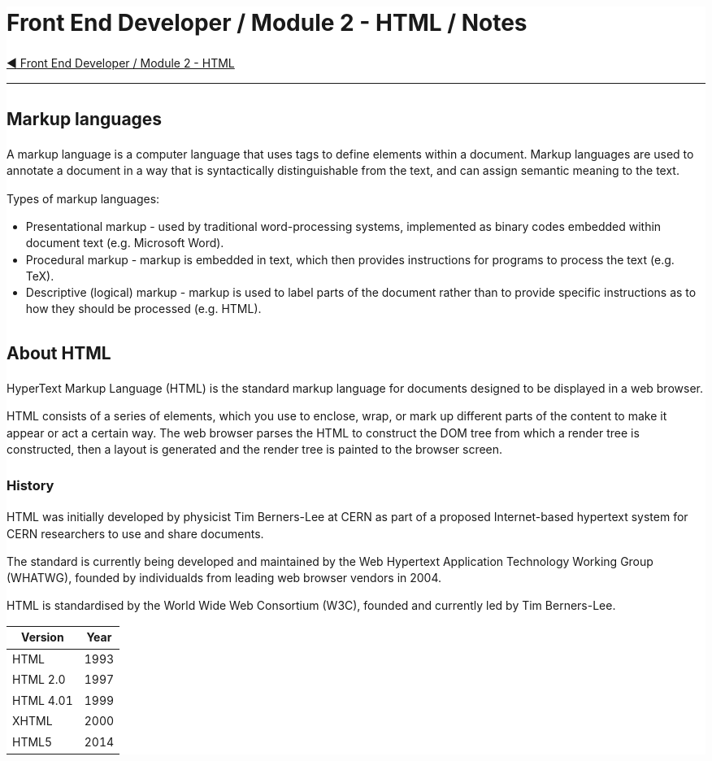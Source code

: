 # Front End Developer / Module 2 - HTML / Notes

[:arrow_backward: Front End Developer / Module 2 - HTML](./README.md)

---

## Markup languages

A markup language is a computer language that uses tags to define elements within a document. Markup languages are used to annotate a document in a way that is syntactically distinguishable from the text, and can assign semantic meaning to the text.

Types of markup languages:

- Presentational markup - used by traditional word-processing systems, implemented as binary codes embedded within document text (e.g. Microsoft Word).
- Procedural markup - markup is embedded in text, which then provides instructions for programs to process the text (e.g. TeX).
- Descriptive (logical) markup - markup is used to label parts of the document rather than to provide specific instructions as to how they should be processed (e.g. HTML).

## About HTML

HyperText Markup Language (HTML) is the standard markup language for documents designed to be displayed in a web browser.

HTML consists of a series of elements, which you use to enclose, wrap, or mark up different parts of the content to make it appear or act a certain way. The web browser parses the HTML to construct the DOM tree from which a render tree is constructed, then a layout is generated and the render tree is painted to the browser screen.

### History

HTML was initially developed by physicist Tim Berners-Lee at CERN as part of a proposed Internet-based hypertext system for CERN researchers to use and share documents.

The standard is currently being developed and maintained by the Web Hypertext Application Technology Working Group (WHATWG), founded by individualds from leading web browser vendors in 2004.

HTML is standardised by the World Wide Web Consortium (W3C), founded and currently led by Tim Berners-Lee.

| Version   | Year |
| --------- | ---- |
| HTML      | 1993 |
| HTML 2.0  | 1997 |
| HTML 4.01 | 1999 |
| XHTML     | 2000 |
| HTML5     | 2014 |
